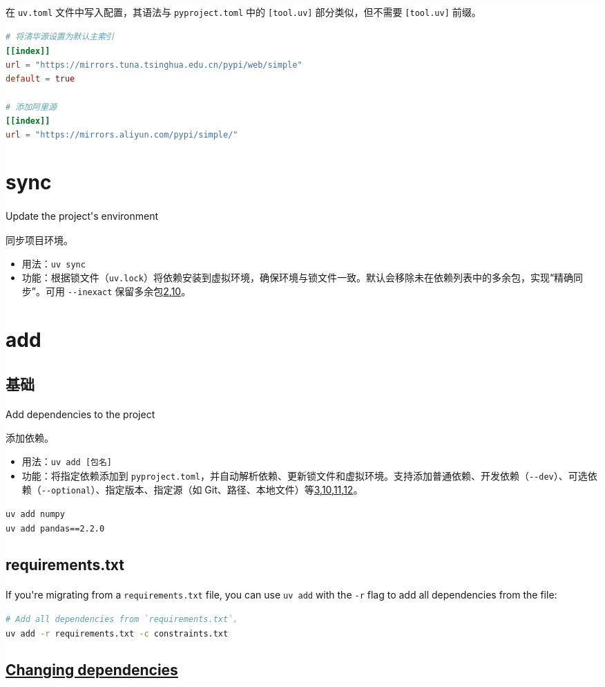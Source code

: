 在 `uv.toml` 文件中写入配置，其语法与 `pyproject.toml` 中的 `[tool.uv]` 部分类似，但不需要 `[tool.uv]` 前缀。

```toml
# 将清华源设置为默认主索引
[[index]]
url = "https://mirrors.tuna.tsinghua.edu.cn/pypi/web/simple"
default = true

# 添加阿里源
[[index]]
url = "https://mirrors.aliyun.com/pypi/simple/"

```

# sync

Update the project's environment

同步项目环境。

- 用法：`uv sync`
- 功能：根据锁文件（`uv.lock`）将依赖安装到虚拟环境，确保环境与锁文件一致。默认会移除未在依赖列表中的多余包，实现“精确同步”。可用 `--inexact` 保留多余包[2](https://docs.astral.sh/uv/concepts/projects/sync/),[10](https://docs.astral.sh/uv/reference/cli/)。

# add

## 基础

Add dependencies to the project

添加依赖。

- 用法：`uv add [包名]`
- 功能：将指定依赖添加到 `pyproject.toml`，并自动解析依赖、更新锁文件和虚拟环境。支持添加普通依赖、开发依赖（`--dev`）、可选依赖（`--optional`）、指定版本、指定源（如 Git、路径、本地文件）等[3](https://docs.astral.sh/uv/concepts/projects/dependencies/),[10](https://docs.astral.sh/uv/reference/cli/),[11](https://gihyo.jp/article/2024/09/monthly-python-2409),[12](https://www.datacamp.com/tutorial/python-uv)。

```shell
uv add numpy
uv add pandas==2.2.0
```

## requirements.txt

If you're migrating from a `requirements.txt` file, you can use `uv add` with the `-r` flag to add all dependencies from the file:

```sh
# Add all dependencies from `requirements.txt`.
uv add -r requirements.txt -c constraints.txt
```

## [Changing dependencies](https://docs.astral.sh/uv/concepts/projects/dependencies/#changing-dependencies)
